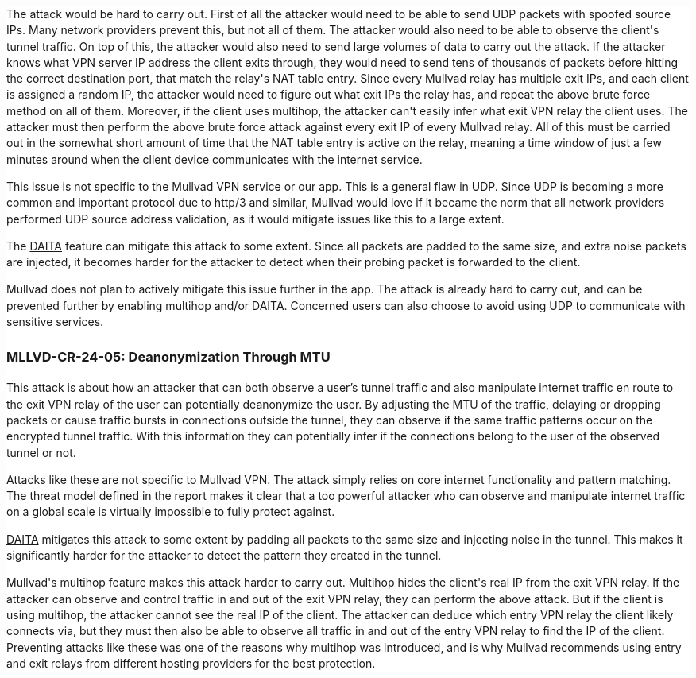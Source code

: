 The attack would be hard to carry out. First of all the attacker would need to be able to send UDP
packets with spoofed source IPs. Many network providers prevent this, but not all of them.
The attacker would also need to be able to observe the client's tunnel traffic. On top
of this, the attacker would also need to send large volumes of data to carry out the attack.
If the attacker knows what VPN server IP address the client exits through, they would need to send
tens of thousands of packets before hitting the correct destination port, that match the
relay's NAT table entry. Since every Mullvad relay has multiple exit IPs, and each client is
assigned a random IP, the attacker would need to figure out what exit IPs the relay has,
and repeat the above brute force method on all of them. Moreover, if the client uses
multihop, the attacker can't easily infer what exit VPN relay the client uses. The attacker
must then perform the above brute force attack against every exit IP of every Mullvad relay.
All of this must be carried out in the somewhat short amount of time that the NAT table entry
is active on the relay, meaning a time window of just a few minutes around when the client device
communicates with the internet service.

This issue is not specific to the Mullvad VPN service or our app. This is a general flaw in UDP.
Since UDP is becoming a more common and important protocol due to http/3 and similar,
Mullvad would love if it became the norm that all network providers performed UDP source address
validation, as it would mitigate issues like this to a large extent.

The [DAITA] feature can mitigate this attack to some extent. Since all packets are padded to the
same size, and extra noise packets are injected, it becomes harder for the attacker to
detect when their probing packet is forwarded to the client.

Mullvad does not plan to actively mitigate this issue further in the app. The attack is already
hard to carry out, and can be prevented further by enabling multihop and/or DAITA.
Concerned users can also choose to avoid using UDP to communicate with sensitive services.

### __MLLVD-CR-24-05__: Deanonymization Through MTU
<a id="MLLVD-CR-24-05"></a>

This attack is about how an attacker that can both observe a user’s tunnel traffic and also
manipulate internet traffic en route to the exit VPN relay of the user can potentially
deanonymize the user. By adjusting the MTU of the traffic, delaying or dropping packets
or cause traffic bursts in connections outside the tunnel, they can observe if the same
traffic patterns occur on the encrypted tunnel traffic.
With this information they can potentially infer if the connections belong to the
user of the observed tunnel or not.

Attacks like these are not specific to Mullvad VPN. The attack simply relies on core
internet functionality and pattern matching. The threat model defined in the report makes
it clear that a too powerful attacker who can observe and manipulate internet traffic
on a global scale is virtually impossible to fully protect against.

[DAITA] mitigates this attack to some extent by padding all packets to the same size
and injecting noise in the tunnel. This makes it significantly harder for the
attacker to detect the pattern they created in the tunnel.

Mullvad's multihop feature makes this attack harder to carry out. Multihop hides
the client's real IP from the exit VPN relay. If the attacker can observe and control traffic
in and out of the exit VPN relay, they can perform the above attack. But if the client
is using multihop, the attacker cannot see the real IP of the client. The attacker can
deduce which entry VPN relay the client likely connects via, but they must then
also be able to observe all traffic in and out of the entry VPN relay to find the IP
of the client. Preventing attacks like these was one of the reasons why multihop
was introduced, and is why Mullvad recommends using entry and exit relays from different
hosting providers for the best protection.


[known issues]: ../docs/known-issues.md#MLLVD-CR-24-03
[`binary-security-check`]: https://github.com/koutheir/binary-security-check
[PR #7137]: https://github.com/mullvad/mullvadvpn-app/pull/7137
[PR #7141]: https://github.com/mullvad/mullvadvpn-app/pull/7141
[PR #7172]: https://github.com/mullvad/mullvadvpn-app/pull/7172
[PR #7225]: https://github.com/mullvad/mullvadvpn-app/pull/7225
[DAITA]: https://mullvad.net/blog/daita-defense-against-ai-guided-traffic-analysis
[`net.ipv4.conf.all.arp_ignore`]: https://www.kernel.org/doc/Documentation/networking/ip-sysctl.txt
[`2024.8`]: ../CHANGELOG.md#20248---2024-12-04
[`2024.9-beta1`]: ../android/CHANGELOG.md#android20249-beta1---2024-11-27
[upstream to Google]: https://issuetracker.google.com/issues/378814597
[signal safety]: https://man7.org/linux/man-pages/man7/signal-safety.7.html
[security documentation]: ../docs/security.md